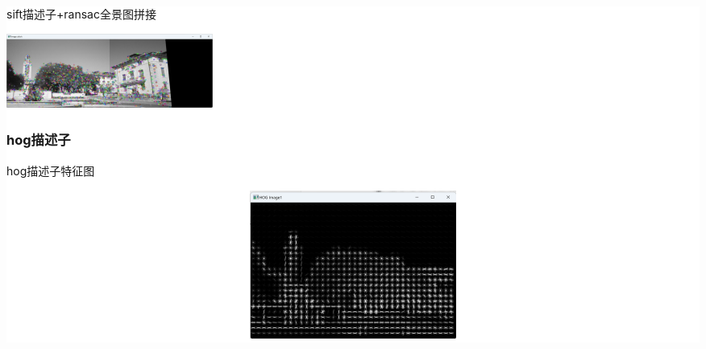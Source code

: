 sift描述子+ransac全景图拼接

<img src="assets/image-20230430231933193.png" alt="image-20230430231933193" style="zoom:25%;" />

### hog描述子

hog描述子特征图

<center>
    <img src="assets/image-20230430181253929.png" alt="image-20230430181253929" style="zoom:25%;" />